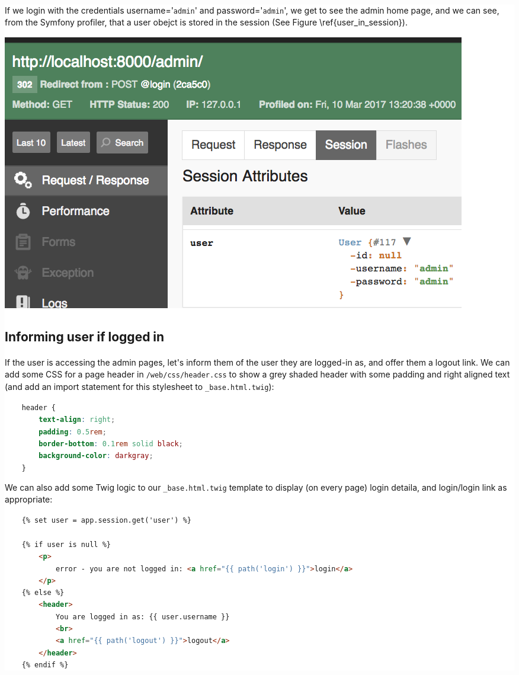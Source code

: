 If we login with the credentials username='`admin`' and password='`admin`', we get to see the admin home page, and we can see, from the Symfony profiler, that a user obejct is stored in the session (See Figure \ref{user_in_session}).

![User token in session, after requesting admin home (when logged in). \label{user_in_session}](./03_figures/authentication/8_user_session_token_sm.png)

## Informing user if logged in

If the user is accessing the admin pages, let's inform them of the user they are logged-in as, and offer them a logout link. We can add some CSS for a page header in `/web/css/header.css` to show a grey shaded header with some padding and right aligned text (and add an import statement for this stylesheet to `_base.html.twig`):

```css
    header {
        text-align: right;
        padding: 0.5rem;
        border-bottom: 0.1rem solid black;
        background-color: darkgray;
    }
```

We can also add some Twig logic to our  `_base.html.twig` template to display (on every page) login detaila, and login/login link as appropriate:

```html
    {% set user = app.session.get('user') %}

    {% if user is null %}
        <p>
            error - you are not logged in: <a href="{{ path('login') }}">login</a>
        </p>
    {% else %}
        <header>
            You are logged in as: {{ user.username }}
            <br>
            <a href="{{ path('logout') }}">logout</a>
        </header>
    {% endif %}
```
